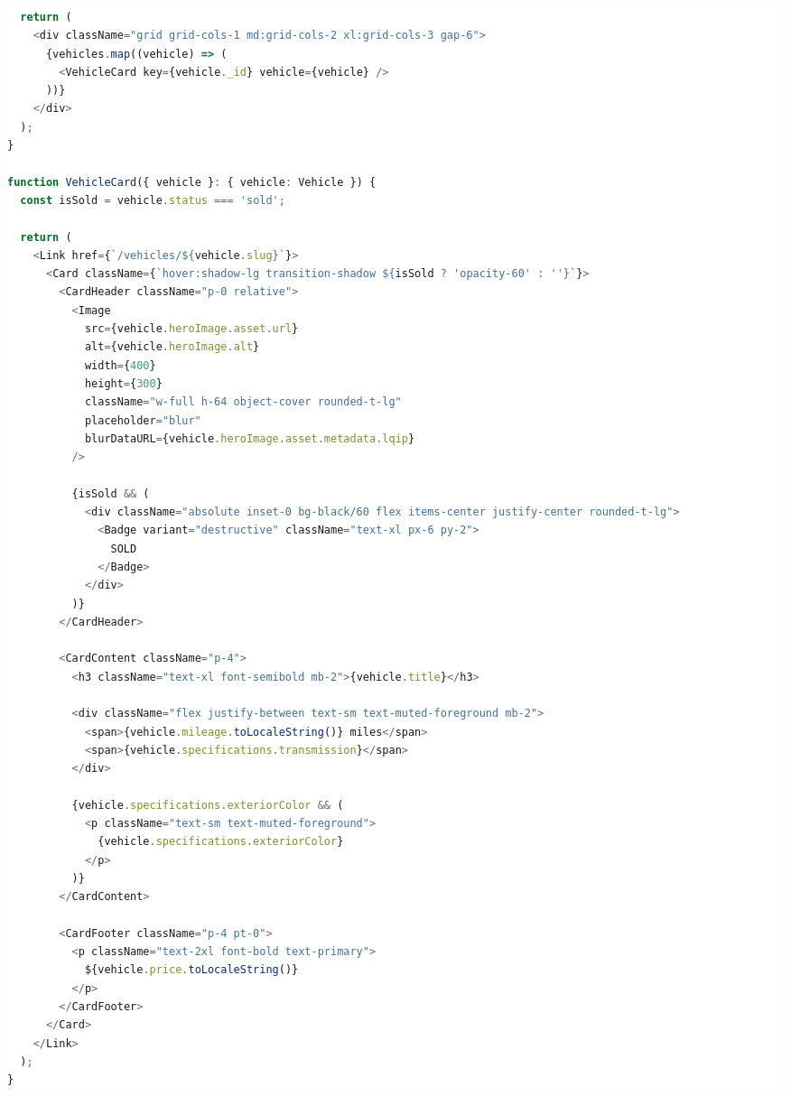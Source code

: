 ```typescript
  return (
    <div className="grid grid-cols-1 md:grid-cols-2 xl:grid-cols-3 gap-6">
      {vehicles.map((vehicle) => (
        <VehicleCard key={vehicle._id} vehicle={vehicle} />
      ))}
    </div>
  );
}

function VehicleCard({ vehicle }: { vehicle: Vehicle }) {
  const isSold = vehicle.status === 'sold';

  return (
    <Link href={`/vehicles/${vehicle.slug}`}>
      <Card className={`hover:shadow-lg transition-shadow ${isSold ? 'opacity-60' : ''}`}>
        <CardHeader className="p-0 relative">
          <Image
            src={vehicle.heroImage.asset.url}
            alt={vehicle.heroImage.alt}
            width={400}
            height={300}
            className="w-full h-64 object-cover rounded-t-lg"
            placeholder="blur"
            blurDataURL={vehicle.heroImage.asset.metadata.lqip}
          />

          {isSold && (
            <div className="absolute inset-0 bg-black/60 flex items-center justify-center rounded-t-lg">
              <Badge variant="destructive" className="text-xl px-6 py-2">
                SOLD
              </Badge>
            </div>
          )}
        </CardHeader>

        <CardContent className="p-4">
          <h3 className="text-xl font-semibold mb-2">{vehicle.title}</h3>

          <div className="flex justify-between text-sm text-muted-foreground mb-2">
            <span>{vehicle.mileage.toLocaleString()} miles</span>
            <span>{vehicle.specifications.transmission}</span>
          </div>

          {vehicle.specifications.exteriorColor && (
            <p className="text-sm text-muted-foreground">
              {vehicle.specifications.exteriorColor}
            </p>
          )}
        </CardContent>

        <CardFooter className="p-4 pt-0">
          <p className="text-2xl font-bold text-primary">
            ${vehicle.price.toLocaleString()}
          </p>
        </CardFooter>
      </Card>
    </Link>
  );
}
```

